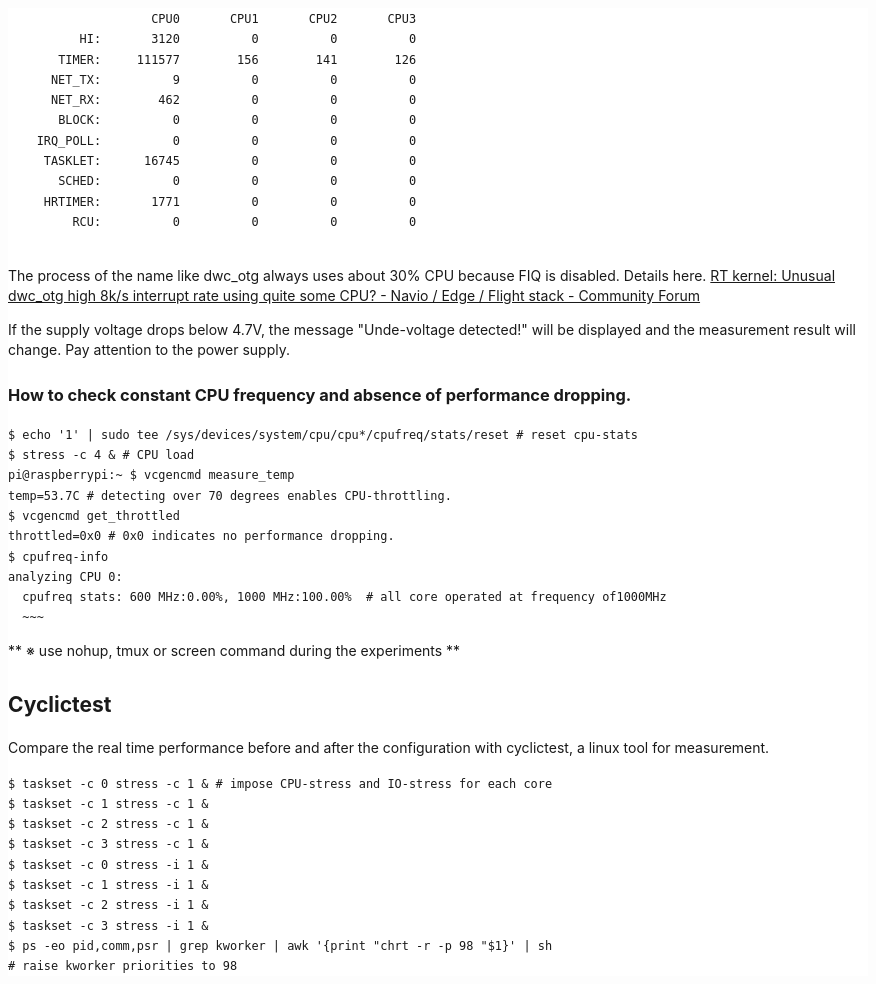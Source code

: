    ```shell
                       CPU0       CPU1       CPU2       CPU3
             HI:       3120          0          0          0
          TIMER:     111577        156        141        126
         NET_TX:          9          0          0          0
         NET_RX:        462          0          0          0
          BLOCK:          0          0          0          0
       IRQ_POLL:          0          0          0          0
        TASKLET:      16745          0          0          0
          SCHED:          0          0          0          0
        HRTIMER:       1771          0          0          0
            RCU:          0          0          0          0
   
   
   ```
The process of the name like dwc_otg always uses about 30% CPU because FIQ is disabled. Details here.
[RT kernel: Unusual dwc_otg high 8k/s interrupt rate using quite some CPU? - Navio / Edge / Flight stack - Community Forum](https://community.emlid.com/t/rt-kernel-unusual-dwc-otg-high-8k-s-interrupt-rate-using-quite-some-cpu/1002)


If the supply voltage drops below 4.7V, the message "Unde-voltage detected!" will be displayed and the measurement result will change. Pay attention to the power supply.

### How to check constant CPU frequency and absence of performance dropping.

   ```shell
   $ echo '1' | sudo tee /sys/devices/system/cpu/cpu*/cpufreq/stats/reset # reset cpu-stats
   $ stress -c 4 & # CPU load
   pi@raspberrypi:~ $ vcgencmd measure_temp
   temp=53.7C # detecting over 70 degrees enables CPU-throttling.
   $ vcgencmd get_throttled
   throttled=0x0 # 0x0 indicates no performance dropping.
   $ cpufreq-info
   analyzing CPU 0:
     cpufreq stats: 600 MHz:0.00%, 1000 MHz:100.00%  # all core operated at frequency of1000MHz
     ~~~
   ```

** ※ use nohup, tmux or screen command during the experiments **

## Cyclictest

Compare the real time performance before and after the configuration with cyclictest, a linux tool for measurement.


```shell
$ taskset -c 0 stress -c 1 & # impose CPU-stress and IO-stress for each core
$ taskset -c 1 stress -c 1 &
$ taskset -c 2 stress -c 1 &
$ taskset -c 3 stress -c 1 &
$ taskset -c 0 stress -i 1 &
$ taskset -c 1 stress -i 1 &
$ taskset -c 2 stress -i 1 &
$ taskset -c 3 stress -i 1 &
$ ps -eo pid,comm,psr | grep kworker | awk '{print "chrt -r -p 98 "$1}' | sh
# raise kworker priorities to 98
```
